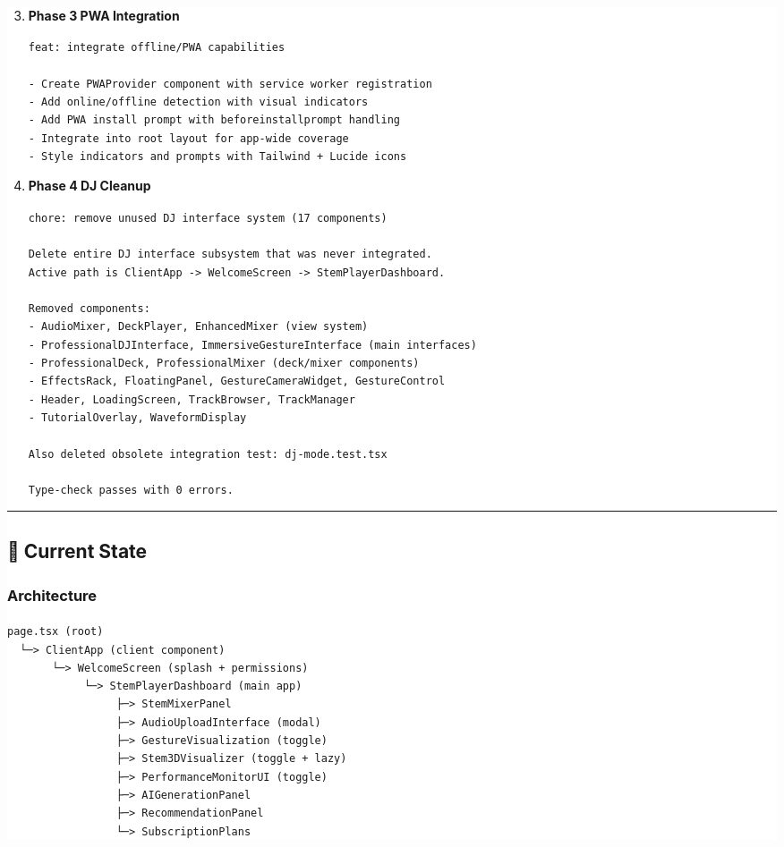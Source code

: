 3. **Phase 3 PWA Integration**

   ```
   feat: integrate offline/PWA capabilities

   - Create PWAProvider component with service worker registration
   - Add online/offline detection with visual indicators
   - Add PWA install prompt with beforeinstallprompt handling
   - Integrate into root layout for app-wide coverage
   - Style indicators and prompts with Tailwind + Lucide icons
   ```

4. **Phase 4 DJ Cleanup**

   ```
   chore: remove unused DJ interface system (17 components)

   Delete entire DJ interface subsystem that was never integrated.
   Active path is ClientApp -> WelcomeScreen -> StemPlayerDashboard.

   Removed components:
   - AudioMixer, DeckPlayer, EnhancedMixer (view system)
   - ProfessionalDJInterface, ImmersiveGestureInterface (main interfaces)
   - ProfessionalDeck, ProfessionalMixer (deck/mixer components)
   - EffectsRack, FloatingPanel, GestureCameraWidget, GestureControl
   - Header, LoadingScreen, TrackBrowser, TrackManager
   - TutorialOverlay, WaveformDisplay

   Also deleted obsolete integration test: dj-mode.test.tsx

   Type-check passes with 0 errors.
   ```

---

## 🎯 Current State

### Architecture

```
page.tsx (root)
  └─> ClientApp (client component)
       └─> WelcomeScreen (splash + permissions)
            └─> StemPlayerDashboard (main app)
                 ├─> StemMixerPanel
                 ├─> AudioUploadInterface (modal)
                 ├─> GestureVisualization (toggle)
                 ├─> Stem3DVisualizer (toggle + lazy)
                 ├─> PerformanceMonitorUI (toggle)
                 ├─> AIGenerationPanel
                 ├─> RecommendationPanel
                 └─> SubscriptionPlans
```
